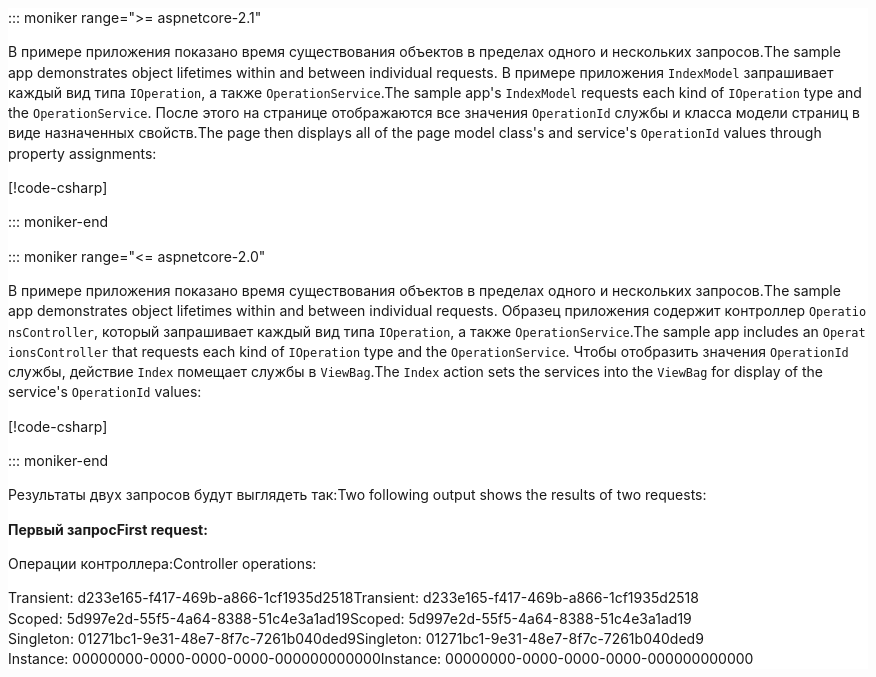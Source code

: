 ::: moniker range=">= aspnetcore-2.1"

<span data-ttu-id="e77c5-232">В примере приложения показано время существования объектов в пределах одного и нескольких запросов.</span><span class="sxs-lookup"><span data-stu-id="e77c5-232">The sample app demonstrates object lifetimes within and between individual requests.</span></span> <span data-ttu-id="e77c5-233">В примере приложения `IndexModel` запрашивает каждый вид типа `IOperation`, а также `OperationService`.</span><span class="sxs-lookup"><span data-stu-id="e77c5-233">The sample app's `IndexModel` requests each kind of `IOperation` type and the `OperationService`.</span></span> <span data-ttu-id="e77c5-234">После этого на странице отображаются все значения `OperationId` службы и класса модели страниц в виде назначенных свойств.</span><span class="sxs-lookup"><span data-stu-id="e77c5-234">The page then displays all of the page model class's and service's `OperationId` values through property assignments:</span></span>

[!code-csharp[](dependency-injection/samples/2.x/DependencyInjectionSample/Pages/Index.cshtml.cs?name=snippet1&highlight=7-11,14-18,21-25)]

::: moniker-end

::: moniker range="<= aspnetcore-2.0"

<span data-ttu-id="e77c5-235">В примере приложения показано время существования объектов в пределах одного и нескольких запросов.</span><span class="sxs-lookup"><span data-stu-id="e77c5-235">The sample app demonstrates object lifetimes within and between individual requests.</span></span> <span data-ttu-id="e77c5-236">Образец приложения содержит контроллер `OperationsController`, который запрашивает каждый вид типа `IOperation`, а также `OperationService`.</span><span class="sxs-lookup"><span data-stu-id="e77c5-236">The sample app includes an `OperationsController` that requests each kind of `IOperation` type and the `OperationService`.</span></span> <span data-ttu-id="e77c5-237">Чтобы отобразить значения `OperationId` службы, действие `Index` помещает службы в `ViewBag`.</span><span class="sxs-lookup"><span data-stu-id="e77c5-237">The `Index` action sets the services into the `ViewBag` for display of the service's `OperationId` values:</span></span>

[!code-csharp[](dependency-injection/samples/1.x/DependencyInjectionSample/Controllers/OperationsController.cs?name=snippet1)]

::: moniker-end

<span data-ttu-id="e77c5-238">Результаты двух запросов будут выглядеть так:</span><span class="sxs-lookup"><span data-stu-id="e77c5-238">Two following output shows the results of two requests:</span></span>

<span data-ttu-id="e77c5-239">**Первый запрос**</span><span class="sxs-lookup"><span data-stu-id="e77c5-239">**First request:**</span></span>

<span data-ttu-id="e77c5-240">Операции контроллера:</span><span class="sxs-lookup"><span data-stu-id="e77c5-240">Controller operations:</span></span>

<span data-ttu-id="e77c5-241">Transient: d233e165-f417-469b-a866-1cf1935d2518</span><span class="sxs-lookup"><span data-stu-id="e77c5-241">Transient: d233e165-f417-469b-a866-1cf1935d2518</span></span>  
<span data-ttu-id="e77c5-242">Scoped: 5d997e2d-55f5-4a64-8388-51c4e3a1ad19</span><span class="sxs-lookup"><span data-stu-id="e77c5-242">Scoped: 5d997e2d-55f5-4a64-8388-51c4e3a1ad19</span></span>  
<span data-ttu-id="e77c5-243">Singleton: 01271bc1-9e31-48e7-8f7c-7261b040ded9</span><span class="sxs-lookup"><span data-stu-id="e77c5-243">Singleton: 01271bc1-9e31-48e7-8f7c-7261b040ded9</span></span>  
<span data-ttu-id="e77c5-244">Instance: 00000000-0000-0000-0000-000000000000</span><span class="sxs-lookup"><span data-stu-id="e77c5-244">Instance: 00000000-0000-0000-0000-000000000000</span></span>
